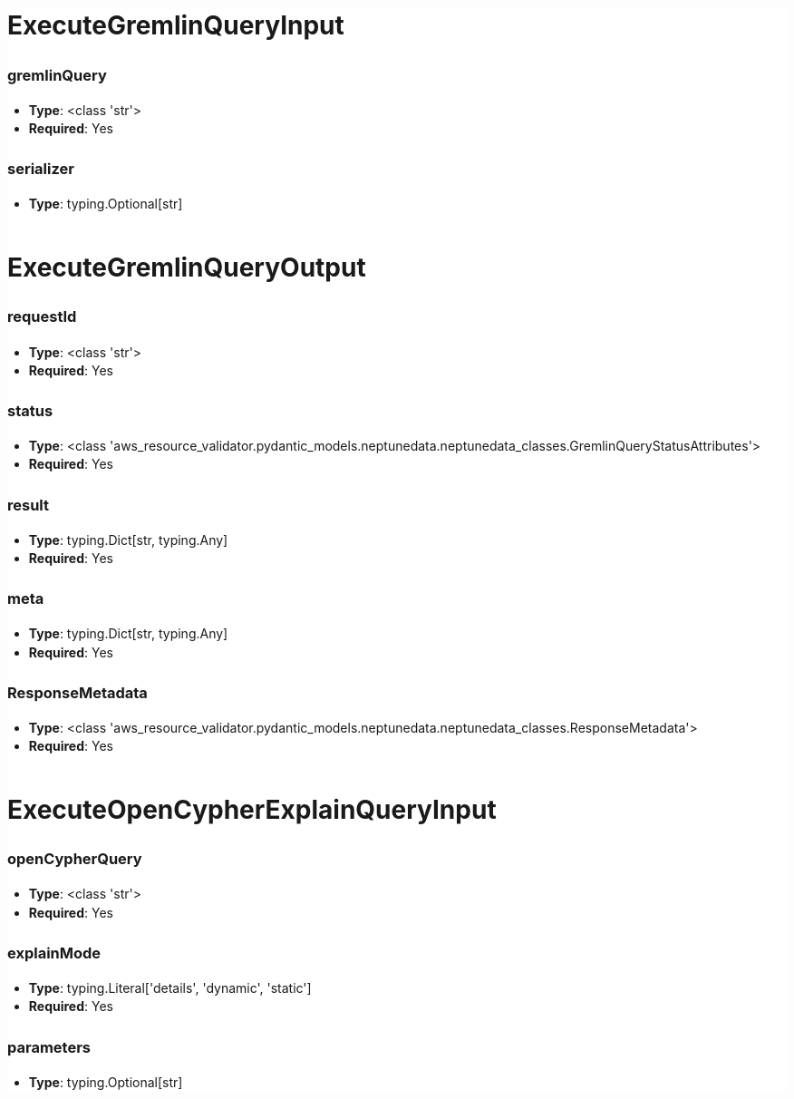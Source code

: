 
# ExecuteGremlinQueryInput

### gremlinQuery
- **Type**: <class 'str'>
- **Required**: Yes

### serializer
- **Type**: typing.Optional[str]


# ExecuteGremlinQueryOutput

### requestId
- **Type**: <class 'str'>
- **Required**: Yes

### status
- **Type**: <class 'aws_resource_validator.pydantic_models.neptunedata.neptunedata_classes.GremlinQueryStatusAttributes'>
- **Required**: Yes

### result
- **Type**: typing.Dict[str, typing.Any]
- **Required**: Yes

### meta
- **Type**: typing.Dict[str, typing.Any]
- **Required**: Yes

### ResponseMetadata
- **Type**: <class 'aws_resource_validator.pydantic_models.neptunedata.neptunedata_classes.ResponseMetadata'>
- **Required**: Yes


# ExecuteOpenCypherExplainQueryInput

### openCypherQuery
- **Type**: <class 'str'>
- **Required**: Yes

### explainMode
- **Type**: typing.Literal['details', 'dynamic', 'static']
- **Required**: Yes

### parameters
- **Type**: typing.Optional[str]
